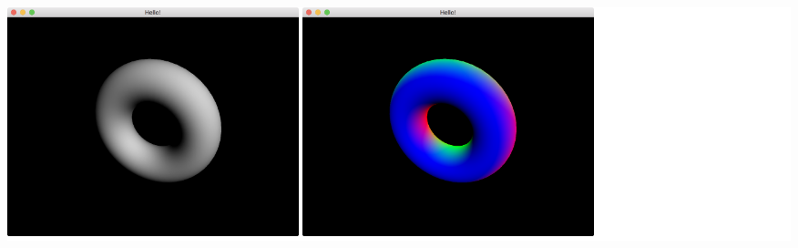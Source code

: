 <img src="./screenshots/image07.png" width="320px"> <img src="./screenshots/image08.png" width="320px">